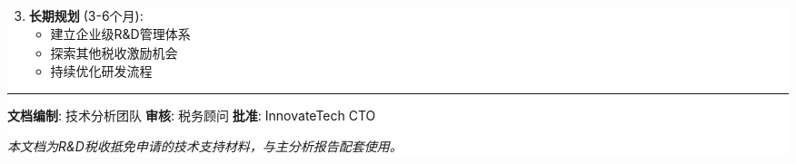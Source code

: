 3. **长期规划** (3-6个月):
   - 建立企业级R&D管理体系
   - 探索其他税收激励机会
   - 持续优化研发流程

---

**文档编制**: 技术分析团队
**审核**: 税务顾问
**批准**: InnovateTech CTO

*本文档为R&D税收抵免申请的技术支持材料，与主分析报告配套使用。*